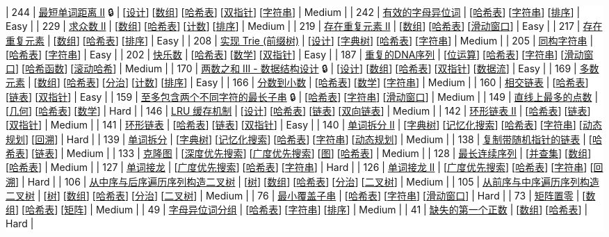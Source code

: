 | 244 | [最短单词距离 II](../../problems/shortest-word-distance-ii) 🔒 | [[设计](../design/README.md)] [[数组](../array/README.md)] [[哈希表](../hash-table/README.md)] [[双指针](../two-pointers/README.md)] [[字符串](../string/README.md)]  | Medium |
| 242 | [有效的字母异位词](../../problems/valid-anagram) | [[哈希表](../hash-table/README.md)] [[字符串](../string/README.md)] [[排序](../sorting/README.md)]  | Easy |
| 229 | [求众数 II](../../problems/majority-element-ii) | [[数组](../array/README.md)] [[哈希表](../hash-table/README.md)] [[计数](../counting/README.md)] [[排序](../sorting/README.md)]  | Medium |
| 219 | [存在重复元素 II](../../problems/contains-duplicate-ii) | [[数组](../array/README.md)] [[哈希表](../hash-table/README.md)] [[滑动窗口](../sliding-window/README.md)]  | Easy |
| 217 | [存在重复元素](../../problems/contains-duplicate) | [[数组](../array/README.md)] [[哈希表](../hash-table/README.md)] [[排序](../sorting/README.md)]  | Easy |
| 208 | [实现 Trie (前缀树)](../../problems/implement-trie-prefix-tree) | [[设计](../design/README.md)] [[字典树](../trie/README.md)] [[哈希表](../hash-table/README.md)] [[字符串](../string/README.md)]  | Medium |
| 205 | [同构字符串](../../problems/isomorphic-strings) | [[哈希表](../hash-table/README.md)] [[字符串](../string/README.md)]  | Easy |
| 202 | [快乐数](../../problems/happy-number) | [[哈希表](../hash-table/README.md)] [[数学](../math/README.md)] [[双指针](../two-pointers/README.md)]  | Easy |
| 187 | [重复的DNA序列](../../problems/repeated-dna-sequences) | [[位运算](../bit-manipulation/README.md)] [[哈希表](../hash-table/README.md)] [[字符串](../string/README.md)] [[滑动窗口](../sliding-window/README.md)] [[哈希函数](../hash-function/README.md)] [[滚动哈希](../rolling-hash/README.md)]  | Medium |
| 170 | [两数之和 III - 数据结构设计](../../problems/two-sum-iii-data-structure-design) 🔒 | [[设计](../design/README.md)] [[数组](../array/README.md)] [[哈希表](../hash-table/README.md)] [[双指针](../two-pointers/README.md)] [[数据流](../data-stream/README.md)]  | Easy |
| 169 | [多数元素](../../problems/majority-element) | [[数组](../array/README.md)] [[哈希表](../hash-table/README.md)] [[分治](../divide-and-conquer/README.md)] [[计数](../counting/README.md)] [[排序](../sorting/README.md)]  | Easy |
| 166 | [分数到小数](../../problems/fraction-to-recurring-decimal) | [[哈希表](../hash-table/README.md)] [[数学](../math/README.md)] [[字符串](../string/README.md)]  | Medium |
| 160 | [相交链表](../../problems/intersection-of-two-linked-lists) | [[哈希表](../hash-table/README.md)] [[链表](../linked-list/README.md)] [[双指针](../two-pointers/README.md)]  | Easy |
| 159 | [至多包含两个不同字符的最长子串](../../problems/longest-substring-with-at-most-two-distinct-characters) 🔒 | [[哈希表](../hash-table/README.md)] [[字符串](../string/README.md)] [[滑动窗口](../sliding-window/README.md)]  | Medium |
| 149 | [直线上最多的点数](../../problems/max-points-on-a-line) | [[几何](../geometry/README.md)] [[哈希表](../hash-table/README.md)] [[数学](../math/README.md)]  | Hard |
| 146 | [LRU 缓存机制](../../problems/lru-cache) | [[设计](../design/README.md)] [[哈希表](../hash-table/README.md)] [[链表](../linked-list/README.md)] [[双向链表](../doubly-linked-list/README.md)]  | Medium |
| 142 | [环形链表 II](../../problems/linked-list-cycle-ii) | [[哈希表](../hash-table/README.md)] [[链表](../linked-list/README.md)] [[双指针](../two-pointers/README.md)]  | Medium |
| 141 | [环形链表](../../problems/linked-list-cycle) | [[哈希表](../hash-table/README.md)] [[链表](../linked-list/README.md)] [[双指针](../two-pointers/README.md)]  | Easy |
| 140 | [单词拆分 II](../../problems/word-break-ii) | [[字典树](../trie/README.md)] [[记忆化搜索](../memoization/README.md)] [[哈希表](../hash-table/README.md)] [[字符串](../string/README.md)] [[动态规划](../dynamic-programming/README.md)] [[回溯](../backtracking/README.md)]  | Hard |
| 139 | [单词拆分](../../problems/word-break) | [[字典树](../trie/README.md)] [[记忆化搜索](../memoization/README.md)] [[哈希表](../hash-table/README.md)] [[字符串](../string/README.md)] [[动态规划](../dynamic-programming/README.md)]  | Medium |
| 138 | [复制带随机指针的链表](../../problems/copy-list-with-random-pointer) | [[哈希表](../hash-table/README.md)] [[链表](../linked-list/README.md)]  | Medium |
| 133 | [克隆图](../../problems/clone-graph) | [[深度优先搜索](../depth-first-search/README.md)] [[广度优先搜索](../breadth-first-search/README.md)] [[图](../graph/README.md)] [[哈希表](../hash-table/README.md)]  | Medium |
| 128 | [最长连续序列](../../problems/longest-consecutive-sequence) | [[并查集](../union-find/README.md)] [[数组](../array/README.md)] [[哈希表](../hash-table/README.md)]  | Medium |
| 127 | [单词接龙](../../problems/word-ladder) | [[广度优先搜索](../breadth-first-search/README.md)] [[哈希表](../hash-table/README.md)] [[字符串](../string/README.md)]  | Hard |
| 126 | [单词接龙 II](../../problems/word-ladder-ii) | [[广度优先搜索](../breadth-first-search/README.md)] [[哈希表](../hash-table/README.md)] [[字符串](../string/README.md)] [[回溯](../backtracking/README.md)]  | Hard |
| 106 | [从中序与后序遍历序列构造二叉树](../../problems/construct-binary-tree-from-inorder-and-postorder-traversal) | [[树](../tree/README.md)] [[数组](../array/README.md)] [[哈希表](../hash-table/README.md)] [[分治](../divide-and-conquer/README.md)] [[二叉树](../binary-tree/README.md)]  | Medium |
| 105 | [从前序与中序遍历序列构造二叉树](../../problems/construct-binary-tree-from-preorder-and-inorder-traversal) | [[树](../tree/README.md)] [[数组](../array/README.md)] [[哈希表](../hash-table/README.md)] [[分治](../divide-and-conquer/README.md)] [[二叉树](../binary-tree/README.md)]  | Medium |
| 76 | [最小覆盖子串](../../problems/minimum-window-substring) | [[哈希表](../hash-table/README.md)] [[字符串](../string/README.md)] [[滑动窗口](../sliding-window/README.md)]  | Hard |
| 73 | [矩阵置零](../../problems/set-matrix-zeroes) | [[数组](../array/README.md)] [[哈希表](../hash-table/README.md)] [[矩阵](../matrix/README.md)]  | Medium |
| 49 | [字母异位词分组](../../problems/group-anagrams) | [[哈希表](../hash-table/README.md)] [[字符串](../string/README.md)] [[排序](../sorting/README.md)]  | Medium |
| 41 | [缺失的第一个正数](../../problems/first-missing-positive) | [[数组](../array/README.md)] [[哈希表](../hash-table/README.md)]  | Hard |